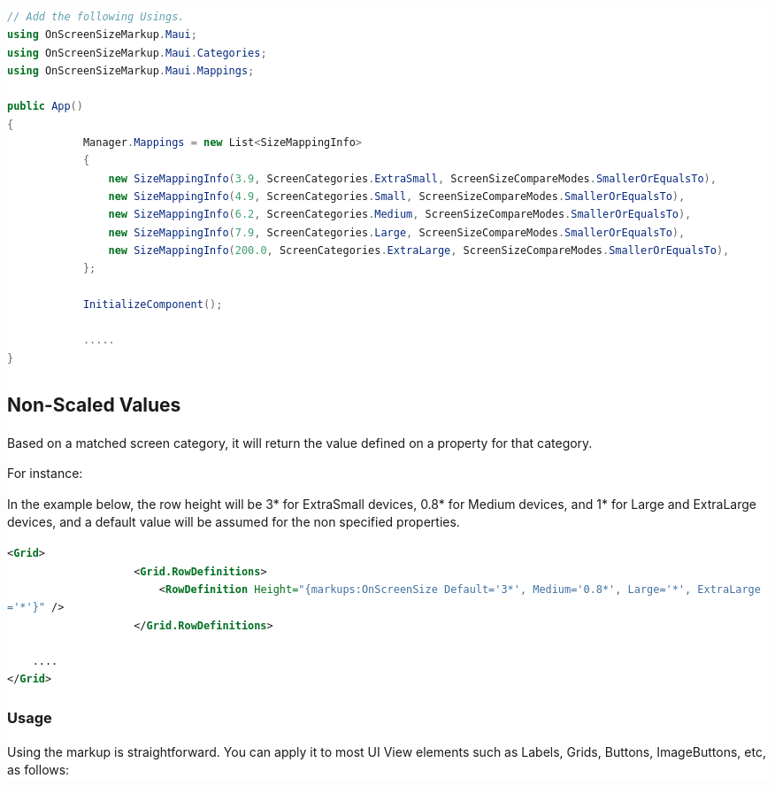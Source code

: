 ```cs
// Add the following Usings.
using OnScreenSizeMarkup.Maui;
using OnScreenSizeMarkup.Maui.Categories;
using OnScreenSizeMarkup.Maui.Mappings;

public App()
{
            Manager.Mappings = new List<SizeMappingInfo>
            {
                new SizeMappingInfo(3.9, ScreenCategories.ExtraSmall, ScreenSizeCompareModes.SmallerOrEqualsTo),
                new SizeMappingInfo(4.9, ScreenCategories.Small, ScreenSizeCompareModes.SmallerOrEqualsTo),
                new SizeMappingInfo(6.2, ScreenCategories.Medium, ScreenSizeCompareModes.SmallerOrEqualsTo),
                new SizeMappingInfo(7.9, ScreenCategories.Large, ScreenSizeCompareModes.SmallerOrEqualsTo),
                new SizeMappingInfo(200.0, ScreenCategories.ExtraLarge, ScreenSizeCompareModes.SmallerOrEqualsTo),
            };

            InitializeComponent();

            .....
}
```


## Non-Scaled Values
Based on a matched screen category, it will return the value defined on a property for that category.

For instance:

In the example below, the row height will be 3* for ExtraSmall devices, 0.8* for Medium devices, and 1* for Large and ExtraLarge devices, and a default value will be assumed for the non specified properties.
```xml
<Grid>
                    <Grid.RowDefinitions>
                        <RowDefinition Height="{markups:OnScreenSize Default='3*', Medium='0.8*', Large='*', ExtraLarge='*'}" />
                    </Grid.RowDefinitions>
    
    ....
</Grid>
```

### Usage
Using the markup is straightforward. 
You can apply it to most UI View elements such as Labels, Grids, Buttons, ImageButtons, etc, as follows:
